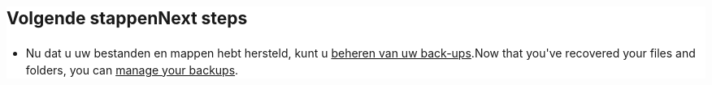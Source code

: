 

## <a name="next-steps"></a><span data-ttu-id="50c14-227">Volgende stappen</span><span class="sxs-lookup"><span data-stu-id="50c14-227">Next steps</span></span>
* <span data-ttu-id="50c14-228">Nu dat u uw bestanden en mappen hebt hersteld, kunt u [beheren van uw back-ups](backup-azure-manage-windows-server.md).</span><span class="sxs-lookup"><span data-stu-id="50c14-228">Now that you've recovered your files and folders, you can [manage your backups](backup-azure-manage-windows-server.md).</span></span>
